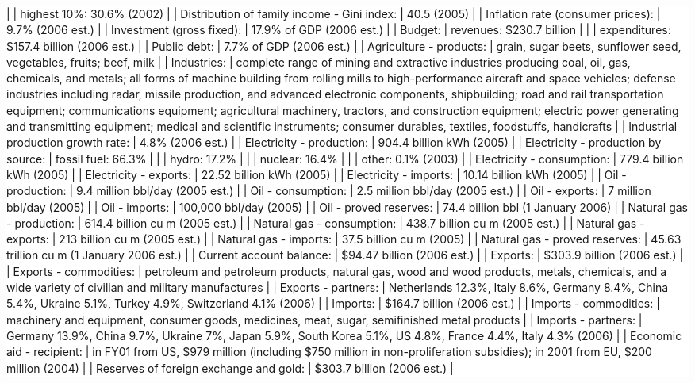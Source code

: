 | | highest 10%: 30.6% (2002) |
| Distribution of family income - Gini index: | 40.5 (2005) |
| Inflation rate (consumer prices): | 9.7% (2006 est.) |
| Investment (gross fixed): | 17.9% of GDP (2006 est.) |
| Budget: | revenues: $230.7 billion |
| | expenditures: $157.4 billion (2006 est.) |
| Public debt: | 7.7% of GDP (2006 est.) |
| Agriculture - products: | grain, sugar beets, sunflower seed, vegetables, fruits; beef, milk |
| Industries: | complete range of mining and extractive industries producing coal, oil, gas, chemicals, and metals; all forms of machine building from rolling mills to high-performance aircraft and space vehicles; defense industries including radar, missile production, and advanced electronic components, shipbuilding; road and rail transportation equipment; communications equipment; agricultural machinery, tractors, and construction equipment; electric power generating and transmitting equipment; medical and scientific instruments; consumer durables, textiles, foodstuffs, handicrafts |
| Industrial production growth rate: | 4.8% (2006 est.) |
| Electricity - production: | 904.4 billion kWh (2005) |
| Electricity - production by source: | fossil fuel: 66.3% |
| | hydro: 17.2% |
| | nuclear: 16.4% |
| | other: 0.1% (2003) |
| Electricity - consumption: | 779.4 billion kWh (2005) |
| Electricity - exports: | 22.52 billion kWh (2005) |
| Electricity - imports: | 10.14 billion kWh (2005) |
| Oil - production: | 9.4 million bbl/day (2005 est.) |
| Oil - consumption: | 2.5 million bbl/day (2005 est.) |
| Oil - exports: | 7 million bbl/day (2005) |
| Oil - imports: | 100,000 bbl/day (2005) |
| Oil - proved reserves: | 74.4 billion bbl (1 January 2006) |
| Natural gas - production: | 614.4 billion cu m (2005 est.) |
| Natural gas - consumption: | 438.7 billion cu m (2005 est.) |
| Natural gas - exports: | 213 billion cu m (2005 est.) |
| Natural gas - imports: | 37.5 billion cu m (2005) |
| Natural gas - proved reserves: | 45.63 trillion cu m (1 January 2006 est.) |
| Current account balance: | $94.47 billion (2006 est.) |
| Exports: | $303.9 billion (2006 est.) |
| Exports - commodities: | petroleum and petroleum products, natural gas, wood and wood products, metals, chemicals, and a wide variety of civilian and military manufactures |
| Exports - partners: | Netherlands 12.3%, Italy 8.6%, Germany 8.4%, China 5.4%, Ukraine 5.1%, Turkey 4.9%, Switzerland 4.1% (2006) |
| Imports: | $164.7 billion (2006 est.) |
| Imports - commodities: | machinery and equipment, consumer goods, medicines, meat, sugar, semifinished metal products |
| Imports - partners: | Germany 13.9%, China 9.7%, Ukraine 7%, Japan 5.9%, South Korea 5.1%, US 4.8%, France 4.4%, Italy 4.3% (2006) |
| Economic aid - recipient: | in FY01 from US, $979 million (including $750 million in non-proliferation subsidies); in 2001 from EU, $200 million (2004) |
| Reserves of foreign exchange and gold: | $303.7 billion (2006 est.) |